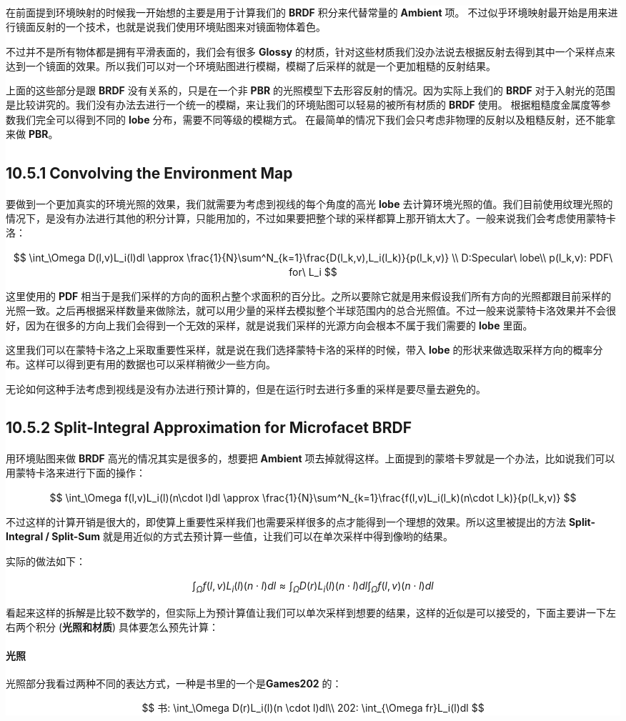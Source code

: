 在前面提到环境映射的时候我一开始想的主要是用于计算我们的 **BRDF** 积分来代替常量的 **Ambient** 项。 不过似乎环境映射最开始是用来进行镜面反射的一个技术，也就是说我们使用环境贴图来对镜面物体着色。

不过并不是所有物体都是拥有平滑表面的，我们会有很多 **Glossy** 的材质，针对这些材质我们没办法说去根据反射去得到其中一个采样点来达到一个镜面的效果。所以我们可以对一个环境贴图进行模糊，模糊了后采样的就是一个更加粗糙的反射结果。

上面的这些部分是跟 **BRDF** 没有关系的，只是在一个非 **PBR** 的光照模型下去形容反射的情况。因为实际上我们的 **BRDF** 对于入射光的范围是比较讲究的。我们没有办法去进行一个统一的模糊，来让我们的环境贴图可以轻易的被所有材质的 **BRDF** 使用。 根据粗糙度金属度等参数我们完全可以得到不同的 **lobe** 分布，需要不同等级的模糊方式。 在最简单的情况下我们会只考虑非物理的反射以及粗糙反射，还不能拿来做 **PBR**。



## 10.5.1 Convolving the Environment Map

要做到一个更加真实的环境光照的效果，我们就需要为考虑到视线的每个角度的高光 **lobe** 去计算环境光照的值。我们目前使用纹理光照的情况下，是没有办法进行其他的积分计算，只能用加的，不过如果要把整个球的采样都算上那开销太大了。一般来说我们会考虑使用蒙特卡洛：

$$
\int_\Omega D(l,v)L_i(l)dl \approx \frac{1}{N}\sum^N_{k=1}\frac{D(l_k,v),L_i(l_k)}{p(l_k,v)}
\\
D:Specular\ lobe\\
p(l_k,v): PDF\ for\ L_i
$$

这里使用的 **PDF** 相当于是我们采样的方向的面积占整个求面积的百分比。之所以要除它就是用来假设我们所有方向的光照都跟目前采样的光照一致。之后再根据采样数量来做除法，就可以用少量的采样去模拟整个半球范围内的总合光照值。不过一般来说蒙特卡洛效果并不会很好，因为在很多的方向上我们会得到一个无效的采样，就是说我们采样的光源方向会根本不属于我们需要的 **lobe** 里面。

这里我们可以在蒙特卡洛之上采取重要性采样，就是说在我们选择蒙特卡洛的采样的时候，带入 **lobe** 的形状来做选取采样方向的概率分布。这样可以得到更有用的数据也可以采样稍微少一些方向。

无论如何这种手法考虑到视线是没有办法进行预计算的，但是在运行时去进行多重的采样是要尽量去避免的。

## 10.5.2 Split-Integral Approximation for Microfacet BRDF

用环境贴图来做 **BRDF** 高光的情况其实是很多的，想要把 **Ambient** 项去掉就得这样。上面提到的蒙塔卡罗就是一个办法，比如说我们可以用蒙特卡洛来进行下面的操作：

$$
\int_\Omega f(l,v)L_i(l)(n\cdot l)dl \approx \frac{1}{N}\sum^N_{k=1}\frac{f(l,v)L_i(l_k)(n\cdot l_k)}{p(l_k,v)}
$$

不过这样的计算开销是很大的，即使算上重要性采样我们也需要采样很多的点才能得到一个理想的效果。所以这里被提出的方法 **Split-Integral / Split-Sum** 就是用近似的方式去预计算一些值，让我们可以在单次采样中得到像哟的结果。

实际的做法如下：

$$
\int_\Omega f(l,v)L_i(l)(n\cdot l)dl \approx \int_\Omega D(r)L_i(l)(n \cdot l)dl \int_\Omega f(l,v)(n\cdot l)dl
$$

看起来这样的拆解是比较不数学的，但实际上为预计算值让我们可以单次采样到想要的结果，这样的近似是可以接受的，下面主要讲一下左右两个积分 (**光照和材质**) 具体要怎么预先计算：

####  光照

光照部分我看过两种不同的表达方式，一种是书里的一个是**Games202** 的：

$$
书: \int_\Omega D(r)L_i(l)(n \cdot l)dl\\
202: \int_{\Omega fr}L_i(l)dl
$$
